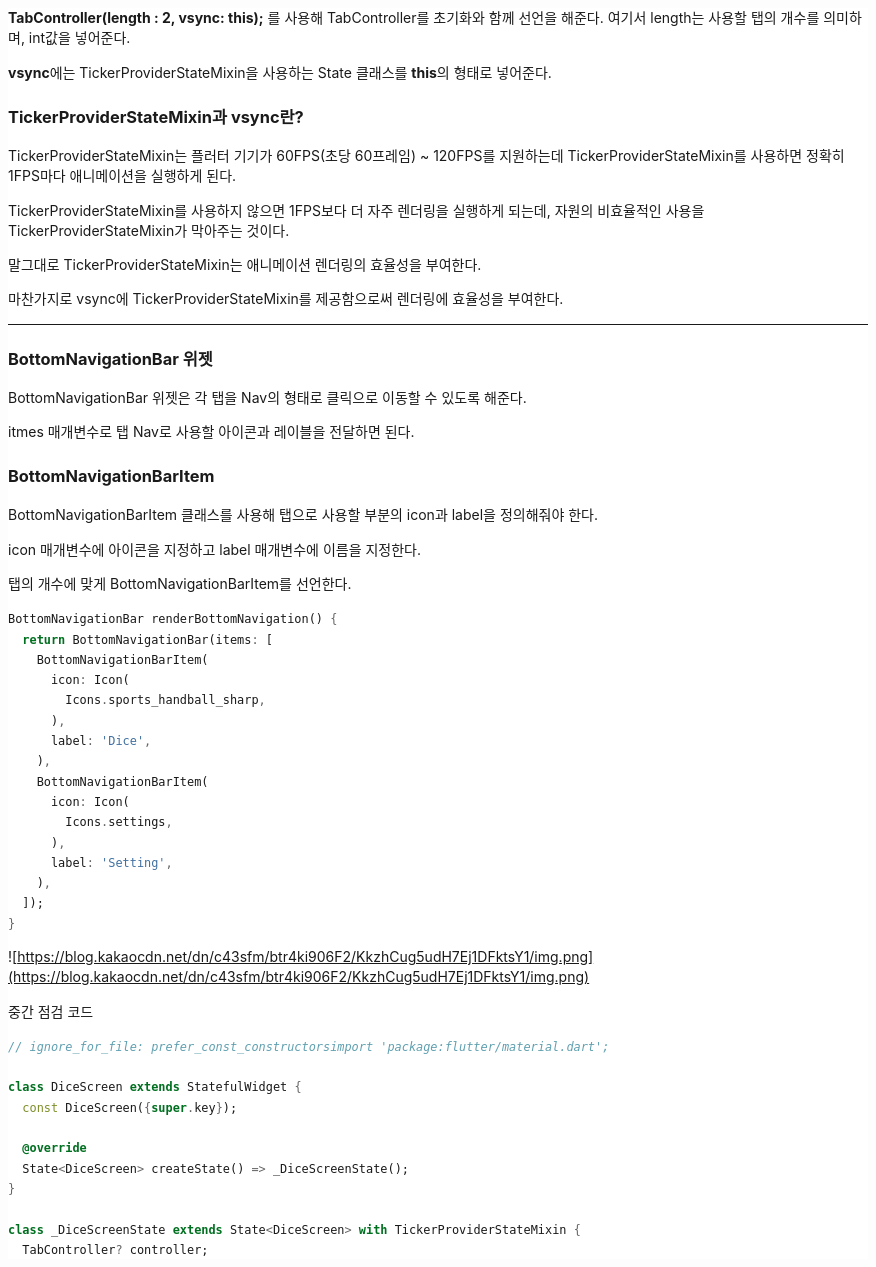 **TabController(length : 2, vsync: this);** 를 사용해 TabController를 초기화와 함께 선언을 해준다. 여기서 length는 사용할 탭의 개수를 의미하며, int값을 넣어준다.

**vsync**에는 TickerProviderStateMixin을 사용하는 State 클래스를 **this**의 형태로 넣어준다.

### **TickerProviderStateMixin과 vsync란?**

TickerProviderStateMixin는 플러터 기기가 60FPS(초당 60프레임) ~ 120FPS를 지원하는데 TickerProviderStateMixin를 사용하면 정확히 1FPS마다 애니메이션을 실행하게 된다.

TickerProviderStateMixin를 사용하지 않으면 1FPS보다 더 자주 렌더링을 실행하게 되는데, 자원의 비효율적인 사용을 TickerProviderStateMixin가 막아주는 것이다.

말그대로 TickerProviderStateMixin는 애니메이션 렌더링의 효율성을 부여한다.

마찬가지로 vsync에 TickerProviderStateMixin를 제공함으로써 렌더링에 효율성을 부여한다.

---

### **BottomNavigationBar 위젯**

BottomNavigationBar 위젯은 각 탭을 Nav의 형태로 클릭으로 이동할 수 있도록 해준다.

itmes 매개변수로 탭 Nav로 사용할 아이콘과 레이블을 전달하면 된다.

### **BottomNavigationBarItem**

BottomNavigationBarItem 클래스를 사용해 탭으로 사용할 부분의 icon과 label을 정의해줘야 한다.

icon 매개변수에 아이콘을 지정하고 label 매개변수에 이름을 지정한다.

탭의 개수에 맞게 BottomNavigationBarItem를 선언한다.

```dart
BottomNavigationBar renderBottomNavigation() {
  return BottomNavigationBar(items: [
    BottomNavigationBarItem(
      icon: Icon(
        Icons.sports_handball_sharp,
      ),
      label: 'Dice',
    ),
    BottomNavigationBarItem(
      icon: Icon(
        Icons.settings,
      ),
      label: 'Setting',
    ),
  ]);
}
```

![https://blog.kakaocdn.net/dn/c43sfm/btr4ki906F2/KkzhCug5udH7Ej1DFktsY1/img.png](https://blog.kakaocdn.net/dn/c43sfm/btr4ki906F2/KkzhCug5udH7Ej1DFktsY1/img.png)

중간 점검 코드

```dart
// ignore_for_file: prefer_const_constructorsimport 'package:flutter/material.dart';

class DiceScreen extends StatefulWidget {
  const DiceScreen({super.key});

  @override
  State<DiceScreen> createState() => _DiceScreenState();
}

class _DiceScreenState extends State<DiceScreen> with TickerProviderStateMixin {
  TabController? controller;

```